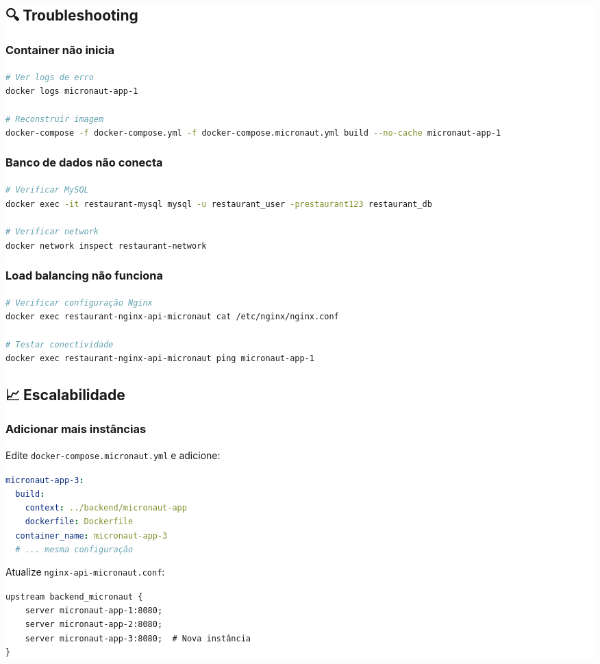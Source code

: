 ## 🔍 Troubleshooting

### Container não inicia

```bash
# Ver logs de erro
docker logs micronaut-app-1

# Reconstruir imagem
docker-compose -f docker-compose.yml -f docker-compose.micronaut.yml build --no-cache micronaut-app-1
```

### Banco de dados não conecta

```bash
# Verificar MySQL
docker exec -it restaurant-mysql mysql -u restaurant_user -prestaurant123 restaurant_db

# Verificar network
docker network inspect restaurant-network
```

### Load balancing não funciona

```bash
# Verificar configuração Nginx
docker exec restaurant-nginx-api-micronaut cat /etc/nginx/nginx.conf

# Testar conectividade
docker exec restaurant-nginx-api-micronaut ping micronaut-app-1
```

## 📈 Escalabilidade

### Adicionar mais instâncias

Edite `docker-compose.micronaut.yml` e adicione:

```yaml
micronaut-app-3:
  build:
    context: ../backend/micronaut-app
    dockerfile: Dockerfile
  container_name: micronaut-app-3
  # ... mesma configuração
```

Atualize `nginx-api-micronaut.conf`:

```nginx
upstream backend_micronaut {
    server micronaut-app-1:8080;
    server micronaut-app-2:8080;
    server micronaut-app-3:8080;  # Nova instância
}
```
